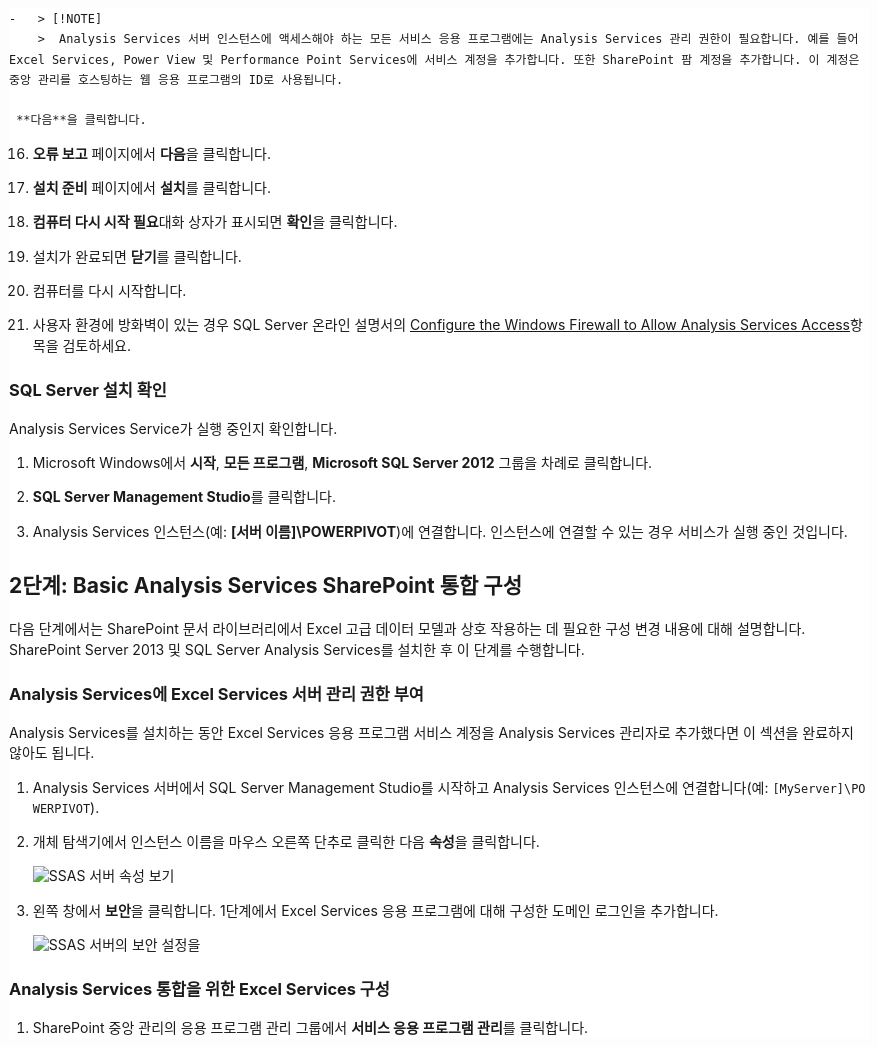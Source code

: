     -   > [!NOTE]  
        >  Analysis Services 서버 인스턴스에 액세스해야 하는 모든 서비스 응용 프로그램에는 Analysis Services 관리 권한이 필요합니다. 예를 들어 Excel Services, Power View 및 Performance Point Services에 서비스 계정을 추가합니다. 또한 SharePoint 팜 계정을 추가합니다. 이 계정은 중앙 관리를 호스팅하는 웹 응용 프로그램의 ID로 사용됩니다.  
  
     **다음**을 클릭합니다.  
  
16. **오류 보고** 페이지에서 **다음**을 클릭합니다.  
  
17. **설치 준비** 페이지에서 **설치**를 클릭합니다.  
  
18. **컴퓨터 다시 시작 필요**대화 상자가 표시되면 **확인**을 클릭합니다.  
  
19. 설치가 완료되면 **닫기**를 클릭합니다.  
  
20. 컴퓨터를 다시 시작합니다.  
  
21. 사용자 환경에 방화벽이 있는 경우 SQL Server 온라인 설명서의 [Configure the Windows Firewall to Allow Analysis Services Access](../configure-the-windows-firewall-to-allow-analysis-services-access.md)항목을 검토하세요.  
  
### <a name="verify-the-sql-server-installation"></a>SQL Server 설치 확인  
 Analysis Services Service가 실행 중인지 확인합니다.  
  
1.  Microsoft Windows에서 **시작**, **모든 프로그램**, **Microsoft SQL Server 2012** 그룹을 차례로 클릭합니다.  
  
2.  **SQL Server Management Studio**를 클릭합니다.  
  
3.  Analysis Services 인스턴스(예: **[서버 이름]\POWERPIVOT**)에 연결합니다. 인스턴스에 연결할 수 있는 경우 서비스가 실행 중인 것입니다.  
  
##  <a name="bkmk_config"></a> 2단계: Basic Analysis Services SharePoint 통합 구성  
 다음 단계에서는 SharePoint 문서 라이브러리에서 Excel 고급 데이터 모델과 상호 작용하는 데 필요한 구성 변경 내용에 대해 설명합니다. SharePoint Server 2013 및 SQL Server Analysis Services를 설치한 후 이 단계를 수행합니다.  
  
### <a name="grant-excel-services-server-administration-rights-on-analysis-services"></a>Analysis Services에 Excel Services 서버 관리 권한 부여  
 Analysis Services를 설치하는 동안 Excel Services 응용 프로그램 서비스 계정을 Analysis Services 관리자로 추가했다면 이 섹션을 완료하지 않아도 됩니다.  
  
1.  Analysis Services 서버에서 SQL Server Management Studio를 시작하고 Analysis Services 인스턴스에 연결합니다(예: `[MyServer]\POWERPIVOT`).  
  
2.  개체 탐색기에서 인스턴스 이름을 마우스 오른쪽 단추로 클릭한 다음 **속성**을 클릭합니다.  
  
     ![SSAS 서버 속성 보기](../../../sql-server/install/media/as-ssms-proeprties.gif "SSAS 서버 속성 보기")  
  
3.  왼쪽 창에서 **보안**을 클릭합니다. 1단계에서 Excel Services 응용 프로그램에 대해 구성한 도메인 로그인을 추가합니다.  
  
     ![SSAS 서버의 보안 설정을](../../../sql-server/install/media/as-ssms-security.gif "SSAS 서버의 보안 설정")  
  
### <a name="configure-excel-services-for-analysis-services-integration"></a>Analysis Services 통합을 위한 Excel Services 구성  
  
1.  SharePoint 중앙 관리의 응용 프로그램 관리 그룹에서 **서비스 응용 프로그램 관리**를 클릭합니다.  
  